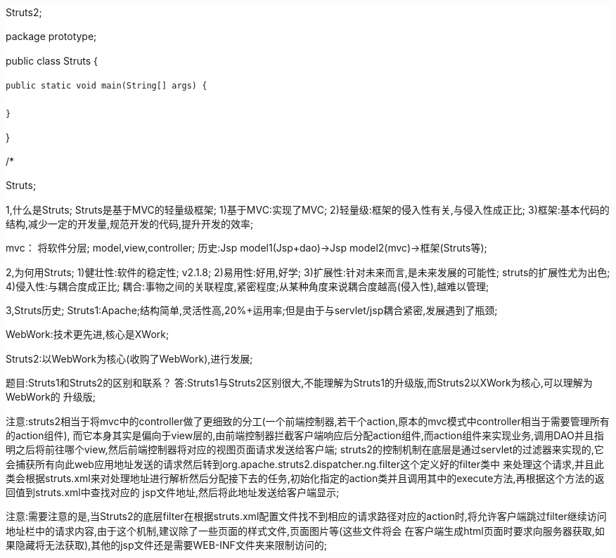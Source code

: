 Struts2;


package prototype;

public class Struts {

	public static void main(String[] args) {

	}
}

/*

Struts;

1,什么是Struts;
Struts是基于MVC的轻量级框架;
1)基于MVC:实现了MVC;
2)轻量级:框架的侵入性有关,与侵入性成正比;
3)框架:基本代码的结构,减少一定的开发量,规范开发的代码,提升开发的效率;

mvc：
将软件分层;
model,view,controller;
历史:Jsp model1(Jsp+dao)->Jsp model2(mvc)->框架(Struts等);


2,为何用Struts;
1)健壮性:软件的稳定性;  v2.1.8;
2)易用性:好用,好学;
3)扩展性:针对未来而言,是未来发展的可能性; struts的扩展性尤为出色;
4)侵入性:与耦合度成正比;
	耦合:事物之间的关联程度,紧密程度;从某种角度来说耦合度越高(侵入性),越难以管理;

3,Struts历史;
Struts1:Apache;结构简单,灵活性高,20%+运用率;但是由于与servlet/jsp耦合紧密,发展遇到了瓶颈;

WebWork:技术更先进,核心是XWork;

Struts2:以WebWork为核心(收购了WebWork),进行发展;

题目:Struts1和Struts2的区别和联系？
答:Struts1与Struts2区别很大,不能理解为Struts1的升级版,而Struts2以XWork为核心,可以理解为WebWork的
升级版;

注意:struts2相当于将mvc中的controller做了更细致的分工(一个前端控制器,若干个action,原本的mvc模式中controller相当于需要管理所有的action组件),
而它本身其实是偏向于view层的,由前端控制器拦截客户端响应后分配action组件,而action组件来实现业务,调用DAO并且指明之后将前往哪个view,然后前端控制器将对应的视图页面请求发送给客户端;
struts2的控制机制在底层是通过servlet的过滤器来实现的,它会捕获所有向此web应用地址发送的请求然后转到org.apache.struts2.dispatcher.ng.filter这个定义好的filter类中
来处理这个请求,并且此类会根据struts.xml来对处理地址进行解析然后分配接下去的任务,初始化指定的action类并且调用其中的execute方法,再根据这个方法的返回值到struts.xml中查找对应的
jsp文件地址,然后将此地址发送给客户端显示;

注意:需要注意的是,当Struts2的底层filter在根据struts.xml配置文件找不到相应的请求路径对应的action时,将允许客户端跳过filter继续访问地址栏中的请求内容,由于这个机制,建议除了一些页面的样式文件,页面图片等(这些文件将会
在客户端生成html页面时要求向服务器获取,如果隐藏将无法获取),其他的jsp文件还是需要WEB-INF文件夹来限制访问的;
